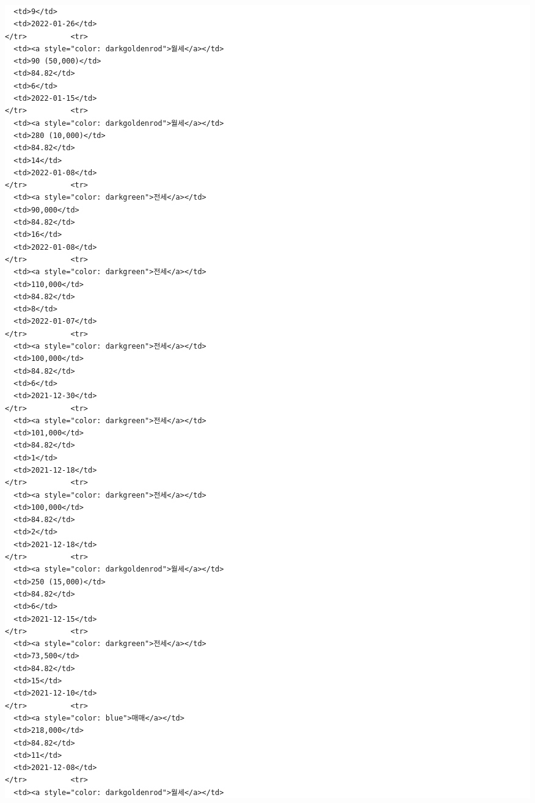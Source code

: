       <td>9</td>
      <td>2022-01-26</td>
    </tr>          <tr>
      <td><a style="color: darkgoldenrod">월세</a></td>
      <td>90 (50,000)</td>
      <td>84.82</td>
      <td>6</td>
      <td>2022-01-15</td>
    </tr>          <tr>
      <td><a style="color: darkgoldenrod">월세</a></td>
      <td>280 (10,000)</td>
      <td>84.82</td>
      <td>14</td>
      <td>2022-01-08</td>
    </tr>          <tr>
      <td><a style="color: darkgreen">전세</a></td>
      <td>90,000</td>
      <td>84.82</td>
      <td>16</td>
      <td>2022-01-08</td>
    </tr>          <tr>
      <td><a style="color: darkgreen">전세</a></td>
      <td>110,000</td>
      <td>84.82</td>
      <td>8</td>
      <td>2022-01-07</td>
    </tr>          <tr>
      <td><a style="color: darkgreen">전세</a></td>
      <td>100,000</td>
      <td>84.82</td>
      <td>6</td>
      <td>2021-12-30</td>
    </tr>          <tr>
      <td><a style="color: darkgreen">전세</a></td>
      <td>101,000</td>
      <td>84.82</td>
      <td>1</td>
      <td>2021-12-18</td>
    </tr>          <tr>
      <td><a style="color: darkgreen">전세</a></td>
      <td>100,000</td>
      <td>84.82</td>
      <td>2</td>
      <td>2021-12-18</td>
    </tr>          <tr>
      <td><a style="color: darkgoldenrod">월세</a></td>
      <td>250 (15,000)</td>
      <td>84.82</td>
      <td>6</td>
      <td>2021-12-15</td>
    </tr>          <tr>
      <td><a style="color: darkgreen">전세</a></td>
      <td>73,500</td>
      <td>84.82</td>
      <td>15</td>
      <td>2021-12-10</td>
    </tr>          <tr>
      <td><a style="color: blue">매매</a></td>
      <td>218,000</td>
      <td>84.82</td>
      <td>11</td>
      <td>2021-12-08</td>
    </tr>          <tr>
      <td><a style="color: darkgoldenrod">월세</a></td>